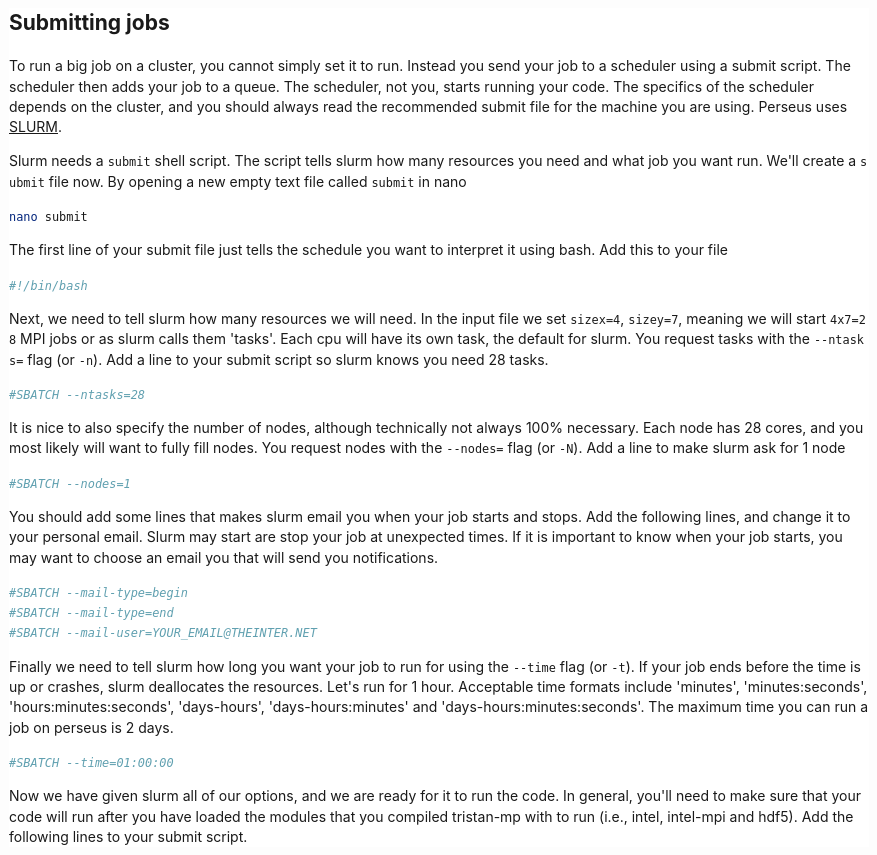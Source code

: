 ## Submitting jobs

To run a big job on a cluster, you cannot simply set it to run. Instead you send your job to a scheduler using a submit script. The scheduler then adds your job to a queue. The scheduler, not you, starts running your code. The specifics of the scheduler depends on the cluster, and you should always read the recommended submit file for the machine you are using. Perseus uses [SLURM](https://researchcomputing.princeton.edu/education/online-tutorials/getting-started/introducing-slurm).

Slurm needs a `submit` shell script. The script tells slurm how many resources you need and what job you want run. We'll create a `submit` file now. By opening a new empty text file called `submit` in nano

```bash
nano submit
```

The first line of your submit file just tells the schedule you want to interpret it using bash. Add this to your file
```bash
#!/bin/bash
```

Next, we need to tell slurm how many resources we will need. In the input file we set `sizex=4`, `sizey=7`, meaning we will start `4x7=28` MPI jobs or as slurm calls them 'tasks'. Each cpu will have its own task, the default for slurm. You request tasks with the `--ntasks=` flag (or `-n`). Add a line to your submit script so slurm knows you need 28 tasks.
```bash
#SBATCH --ntasks=28
```

It is nice to also specify the number of nodes, although technically not always 100% necessary. Each node has 28 cores, and you most likely will want to fully fill nodes. You request nodes with the `--nodes=` flag (or `-N`). Add a line to make slurm ask for 1 node
``` bash
#SBATCH --nodes=1
```

You should add some lines that makes slurm email you when your job starts and stops. Add the following lines, and change it to your personal email. Slurm may start are stop your job at unexpected times. If it is important to know when your job starts, you may want to choose an email you that will send you notifications.
```bash
#SBATCH --mail-type=begin
#SBATCH --mail-type=end
#SBATCH --mail-user=YOUR_EMAIL@THEINTER.NET
```

Finally we need to tell slurm how long you want your job to run for using the `--time` flag (or `-t`). If your job ends before the time is up or crashes, slurm deallocates the resources. Let's run for 1 hour. Acceptable time formats include 'minutes', 'minutes:seconds', 'hours:minutes:seconds', 'days-hours', 'days-hours:minutes' and 'days-hours:minutes:seconds'. The maximum time you can run a job on perseus is 2 days.

```bash
#SBATCH --time=01:00:00
```
Now we have given slurm all of our options, and we are ready for it to run the code. In general, you'll need to make sure that your code will run after you have loaded the modules that you compiled tristan-mp with to run (i.e., intel, intel-mpi and hdf5). Add the following lines to your submit script.
